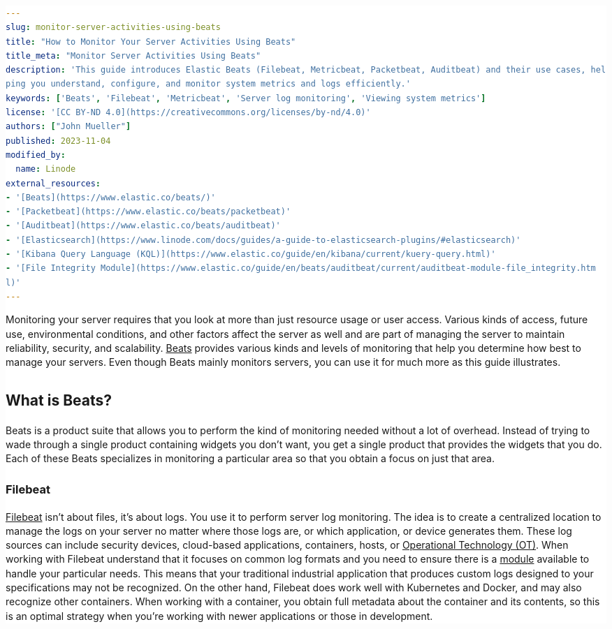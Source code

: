```yaml
---
slug: monitor-server-activities-using-beats
title: "How to Monitor Your Server Activities Using Beats"
title_meta: "Monitor Server Activities Using Beats"
description: 'This guide introduces Elastic Beats (Filebeat, Metricbeat, Packetbeat, Auditbeat) and their use cases, helping you understand, configure, and monitor system metrics and logs efficiently.'
keywords: ['Beats', 'Filebeat', 'Metricbeat', 'Server log monitoring', 'Viewing system metrics']
license: '[CC BY-ND 4.0](https://creativecommons.org/licenses/by-nd/4.0)'
authors: ["John Mueller"]
published: 2023-11-04
modified_by:
  name: Linode
external_resources:
- '[Beats](https://www.elastic.co/beats/)'
- '[Packetbeat](https://www.elastic.co/beats/packetbeat)'
- '[Auditbeat](https://www.elastic.co/beats/auditbeat)'
- '[Elasticsearch](https://www.linode.com/docs/guides/a-guide-to-elasticsearch-plugins/#elasticsearch)'
- '[Kibana Query Language (KQL)](https://www.elastic.co/guide/en/kibana/current/kuery-query.html)'
- '[File Integrity Module](https://www.elastic.co/guide/en/beats/auditbeat/current/auditbeat-module-file_integrity.html)'
---
```


Monitoring your server requires that you look at more than just resource usage or user access. Various kinds of access, future use, environmental conditions, and other factors affect the server as well and are part of managing the server to maintain reliability, security, and scalability. [Beats](https://www.elastic.co/beats/) provides various kinds and levels of monitoring that help you determine how best to manage your servers. Even though Beats mainly monitors servers, you can use it for much more as this guide illustrates.

## What is Beats?

Beats is a product suite that allows you to perform the kind of monitoring needed without a lot of overhead. Instead of trying to wade through a single product containing widgets you don’t want, you get a single product that provides the widgets that you do. Each of these Beats specializes in monitoring a particular area so that you obtain a focus on just that area.

### Filebeat

[Filebeat](https://www.elastic.co/beats/filebeat) isn’t about files, it’s about logs. You use it to perform server log monitoring. The idea is to create a centralized location to manage the logs on your server no matter where those logs are, or which application, or device generates them. These log sources can include security devices, cloud-based applications, containers, hosts, or [Operational Technology (OT)](https://www.cisco.com/c/en/us/solutions/internet-of-things/what-is-ot-vs-it.html). When working with Filebeat understand that it focuses on common log formats and you need to ensure there is a [module](https://www.elastic.co/guide/en/beats/filebeat/current/filebeat-modules.html) available to handle your particular needs. This means that your traditional industrial application that produces custom logs designed to your specifications may not be recognized. On the other hand, Filebeat does work well with Kubernetes and Docker, and may also recognize other containers. When working with a container, you obtain full metadata about the container and its contents, so this is an optimal strategy when you’re working with newer applications or those in development.
